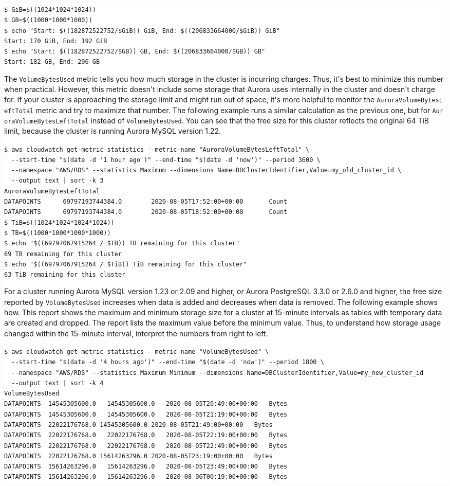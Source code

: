 ```
$ GiB=$((1024*1024*1024))
$ GB=$((1000*1000*1000))
$ echo "Start: $((182872522752/$GiB)) GiB, End: $((206833664000/$GiB)) GiB"
Start: 170 GiB, End: 192 GiB
$ echo "Start: $((182872522752/$GB)) GB, End: $((206833664000/$GB)) GB"
Start: 182 GB, End: 206 GB
```

The `VolumeBytesUsed` metric tells you how much storage in the cluster is incurring charges\. Thus, it's best to minimize this number when practical\. However, this metric doesn't include some storage that Aurora uses internally in the cluster and doesn't charge for\. If your cluster is approaching the storage limit and might run out of space, it's more helpful to monitor the `AuroraVolumeBytesLeftTotal` metric and try to maximize that number\. The following example runs a similar calculation as the previous one, but for `AuroraVolumeBytesLeftTotal` instead of `VolumeBytesUsed`\. You can see that the free size for this cluster reflects the original 64 TiB limit, because the cluster is running Aurora MySQL version 1\.22\.

```
$ aws cloudwatch get-metric-statistics --metric-name "AuroraVolumeBytesLeftTotal" \
  --start-time "$(date -d '1 hour ago')" --end-time "$(date -d 'now')" --period 3600 \
  --namespace "AWS/RDS" --statistics Maximum --dimensions Name=DBClusterIdentifier,Value=my_old_cluster_id \
  --output text | sort -k 3
AuroraVolumeBytesLeftTotal
DATAPOINTS      69797193744384.0        2020-08-05T17:52:00+00:00       Count
DATAPOINTS      69797193744384.0        2020-08-05T18:52:00+00:00       Count
$ TiB=$((1024*1024*1024*1024))
$ TB=$((1000*1000*1000*1000))
$ echo "$((69797067915264 / $TB)) TB remaining for this cluster"
69 TB remaining for this cluster
$ echo "$((69797067915264 / $TiB)) TiB remaining for this cluster"
63 TiB remaining for this cluster
```

For a cluster running Aurora MySQL version 1\.23 or 2\.09 and higher, or Aurora PostgreSQL 3\.3\.0 or 2\.6\.0 and higher, the free size reported by `VolumeBytesUsed` increases when data is added and decreases when data is removed\. The following example shows how\. This report shows the maximum and minimum storage size for a cluster at 15\-minute intervals as tables with temporary data are created and dropped\. The report lists the maximum value before the minimum value\. Thus, to understand how storage usage changed within the 15\-minute interval, interpret the numbers from right to left\.

```
$ aws cloudwatch get-metric-statistics --metric-name "VolumeBytesUsed" \
  --start-time "$(date -d '4 hours ago')" --end-time "$(date -d 'now')" --period 1800 \
  --namespace "AWS/RDS" --statistics Maximum Minimum --dimensions Name=DBClusterIdentifier,Value=my_new_cluster_id
  --output text | sort -k 4
VolumeBytesUsed
DATAPOINTS	14545305600.0	14545305600.0	2020-08-05T20:49:00+00:00	Bytes
DATAPOINTS	14545305600.0	14545305600.0	2020-08-05T21:19:00+00:00	Bytes
DATAPOINTS	22022176768.0 14545305600.0	2020-08-05T21:49:00+00:00	Bytes
DATAPOINTS	22022176768.0	22022176768.0	2020-08-05T22:19:00+00:00	Bytes
DATAPOINTS	22022176768.0	22022176768.0	2020-08-05T22:49:00+00:00	Bytes
DATAPOINTS	22022176768.0 15614263296.0	2020-08-05T23:19:00+00:00	Bytes
DATAPOINTS	15614263296.0	15614263296.0	2020-08-05T23:49:00+00:00	Bytes
DATAPOINTS	15614263296.0	15614263296.0	2020-08-06T00:19:00+00:00	Bytes
```
